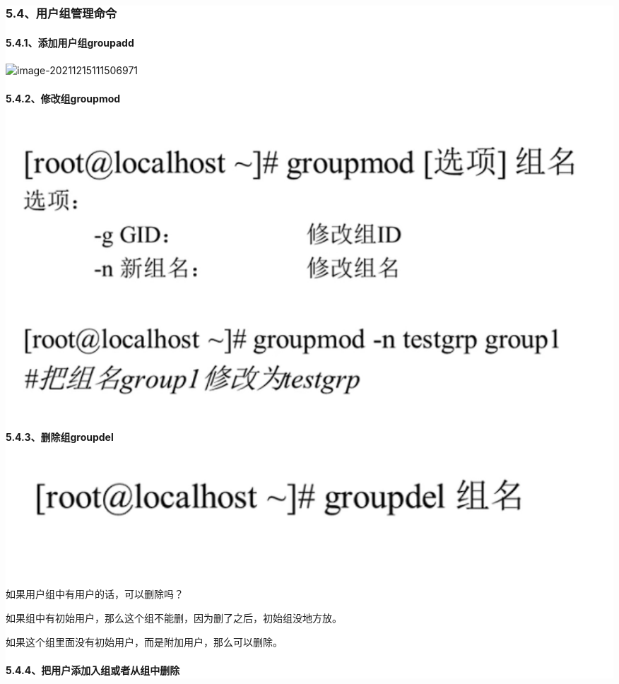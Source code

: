 ### 5.4、用户组管理命令

#### 5.4.1、添加用户组groupadd

![image-20211215111506971](Linux基础知识/image-20211215111506971.png)

#### 5.4.2、修改组groupmod

![image-20211215111649902](Linux基础知识/image-20211215111649902.png)

#### 5.4.3、删除组groupdel

![image-20211215112044235](Linux基础知识/image-20211215112044235.png)

如果用户组中有用户的话，可以删除吗？

如果组中有初始用户，那么这个组不能删，因为删了之后，初始组没地方放。

如果这个组里面没有初始用户，而是附加用户，那么可以删除。

#### 5.4.4、把用户添加入组或者从组中删除
